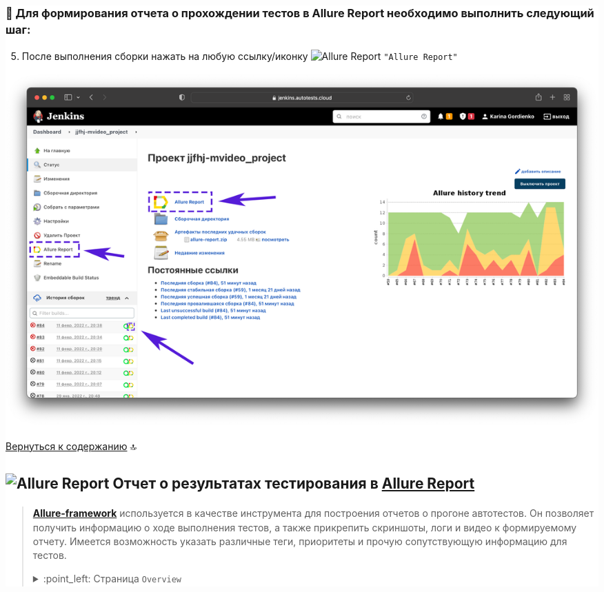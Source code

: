 ### :rocket: Для формирования отчета о прохождении тестов в Allure Report необходимо выполнить следующий шаг:

5. После выполнения сборки нажать на любую
   ссылку/иконку <img width="3%" title="Allure Report" src="images/logo/Allure_Report.svg"> <code>"Allure Report"</code>

<p align="center">
<img title="Allure Report" src="images/screens/jenkins_allure_report.png">
</p>

[Вернуться к содержанию](#-содержание) :top:

## <img width="4%" title="Allure Report" src="images/logo/Allure_Report.svg"> Отчет о результатах тестирования в [Allure Report](https://jenkins.autotests.cloud/job/jjfhj-mvideo_project/allure/)

> [**Allure-framework**](https://habr.com/ru/company/sberbank/blog/358836/) используется в качестве инструмента для построения отчетов о прогоне автотестов.
> Он позволяет получить информацию о ходе выполнения тестов, а также прикрепить скриншоты, логи и видео к формируемому отчету.
> Имеется возможность указать различные теги, приоритеты и прочую сопутствующую информацию для тестов.
>
> <details><summary> :point_left: Страница <code>Overview</code> </summary></details>
